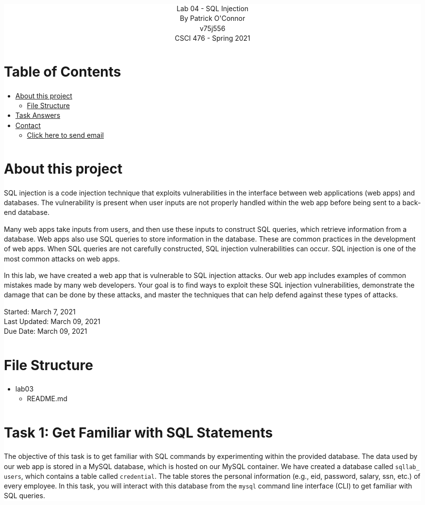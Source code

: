 <p align="center">
    Lab 04 - SQL Injection <br/>
    By Patrick O'Connor <br/>
    v75j556 <br/>
    CSCI 476 - Spring 2021 <br/>

</p>

# Table of Contents
- [ About this project ](#desc)
	- [ File Structure ](#struct)
- [ Task Answers ](#tasks)
- [Contact](#contact)
	- <a href= "mailto: p.oconnormsu@gmail.com?subject= Lab 01 OConnor"> Click here to send email</a>

<a name="desc"></a>
# About this project
SQL injection is a code injection technique that exploits vulnerabilities in the interface between web applications (web apps) and databases. The vulnerability is present when user inputs are not properly handled within the web app before being sent to a back-end database.

Many web apps take inputs from users, and then use these inputs to construct SQL queries, which retrieve information from a database. Web apps also use SQL queries to store information in the database. These are common practices in the development of web apps. When SQL queries are not carefully constructed, SQL injection vulnerabilities can occur. SQL injection is one of the most common attacks on web apps.

In this lab, we have created a web app that is vulnerable to SQL injection attacks. Our web app includes examples of common mistakes made by many web developers. Your goal is to find ways to exploit these SQL injection vulnerabilities, demonstrate the damage that can be done by these attacks, and master the techniques that can help defend against these types of attacks.

Started: March 7, 2021
\
Last Updated: March 09, 2021
\
Due Date: March 09, 2021

<a name="struct"></a>
# File Structure
- lab03
	- README.md

<a name="tasks"></a>
#   Task 1: Get Familiar with SQL Statements
The objective of this task is to get familiar with SQL commands by experimenting within the provided database. The data used by our web app is stored in a MySQL database, which is hosted on our MySQL container. We have created a database called ```sqllab_users```, which contains a table called ```credential```. The table stores the personal information (e.g., eid, password, salary, ssn, etc.) of every employee. In this task, you will interact with this database from the ```mysql``` command line interface (CLI) to get familiar with SQL queries.
